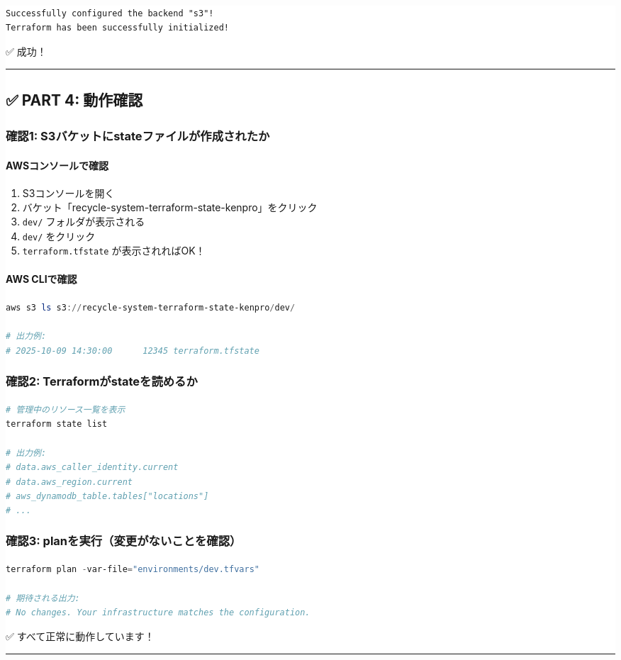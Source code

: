 ```
Successfully configured the backend "s3"!
Terraform has been successfully initialized!
```

✅ 成功！

---

## ✅ PART 4: 動作確認

### 確認1: S3バケットにstateファイルが作成されたか

#### AWSコンソールで確認

1. S3コンソールを開く
2. バケット「recycle-system-terraform-state-kenpro」をクリック
3. `dev/` フォルダが表示される
4. `dev/` をクリック
5. `terraform.tfstate` が表示されればOK！

#### AWS CLIで確認

```powershell
aws s3 ls s3://recycle-system-terraform-state-kenpro/dev/

# 出力例:
# 2025-10-09 14:30:00      12345 terraform.tfstate
```

### 確認2: Terraformがstateを読めるか

```powershell
# 管理中のリソース一覧を表示
terraform state list

# 出力例:
# data.aws_caller_identity.current
# data.aws_region.current
# aws_dynamodb_table.tables["locations"]
# ...
```

### 確認3: planを実行（変更がないことを確認）

```powershell
terraform plan -var-file="environments/dev.tfvars"

# 期待される出力:
# No changes. Your infrastructure matches the configuration.
```

✅ すべて正常に動作しています！

---
